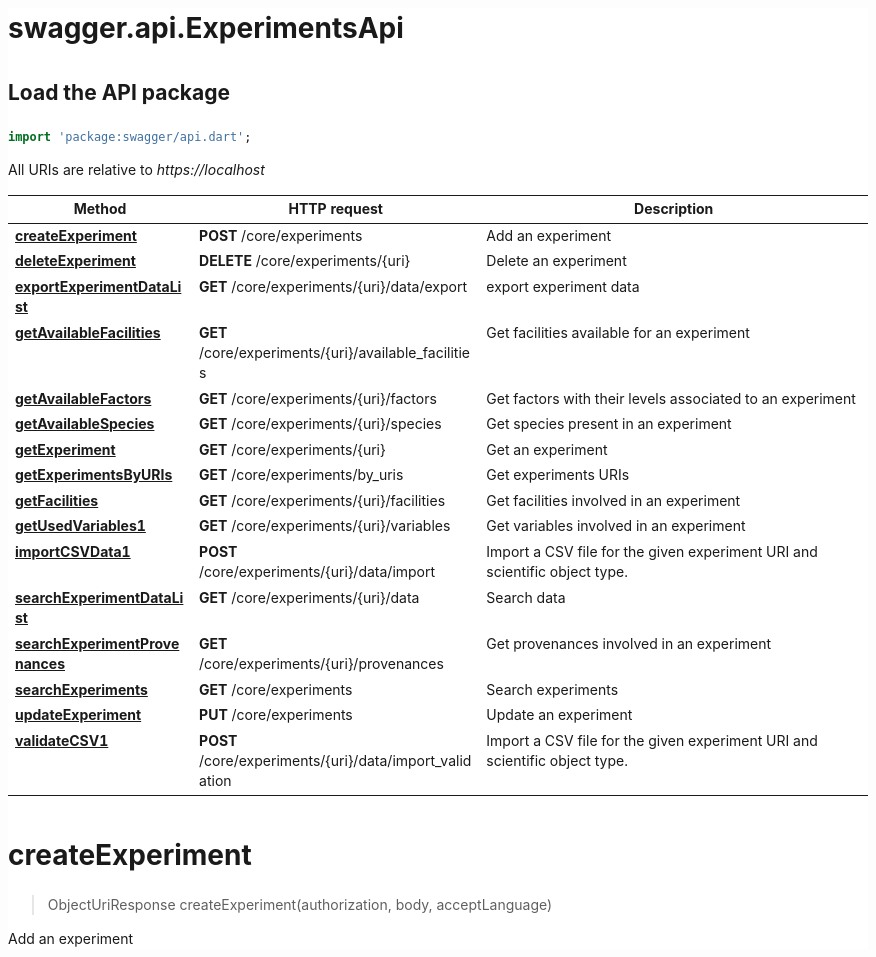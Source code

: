 # swagger.api.ExperimentsApi

## Load the API package
```dart
import 'package:swagger/api.dart';
```

All URIs are relative to *https://localhost*

Method | HTTP request | Description
------------- | ------------- | -------------
[**createExperiment**](ExperimentsApi.md#createExperiment) | **POST** /core/experiments | Add an experiment
[**deleteExperiment**](ExperimentsApi.md#deleteExperiment) | **DELETE** /core/experiments/{uri} | Delete an experiment
[**exportExperimentDataList**](ExperimentsApi.md#exportExperimentDataList) | **GET** /core/experiments/{uri}/data/export | export experiment data
[**getAvailableFacilities**](ExperimentsApi.md#getAvailableFacilities) | **GET** /core/experiments/{uri}/available_facilities | Get facilities available for an experiment
[**getAvailableFactors**](ExperimentsApi.md#getAvailableFactors) | **GET** /core/experiments/{uri}/factors | Get factors with their levels associated to an experiment
[**getAvailableSpecies**](ExperimentsApi.md#getAvailableSpecies) | **GET** /core/experiments/{uri}/species | Get species present in an experiment
[**getExperiment**](ExperimentsApi.md#getExperiment) | **GET** /core/experiments/{uri} | Get an experiment
[**getExperimentsByURIs**](ExperimentsApi.md#getExperimentsByURIs) | **GET** /core/experiments/by_uris | Get experiments URIs
[**getFacilities**](ExperimentsApi.md#getFacilities) | **GET** /core/experiments/{uri}/facilities | Get facilities involved in an experiment
[**getUsedVariables1**](ExperimentsApi.md#getUsedVariables1) | **GET** /core/experiments/{uri}/variables | Get variables involved in an experiment
[**importCSVData1**](ExperimentsApi.md#importCSVData1) | **POST** /core/experiments/{uri}/data/import | Import a CSV file for the given experiment URI and scientific object type.
[**searchExperimentDataList**](ExperimentsApi.md#searchExperimentDataList) | **GET** /core/experiments/{uri}/data | Search data
[**searchExperimentProvenances**](ExperimentsApi.md#searchExperimentProvenances) | **GET** /core/experiments/{uri}/provenances | Get provenances involved in an experiment
[**searchExperiments**](ExperimentsApi.md#searchExperiments) | **GET** /core/experiments | Search experiments
[**updateExperiment**](ExperimentsApi.md#updateExperiment) | **PUT** /core/experiments | Update an experiment
[**validateCSV1**](ExperimentsApi.md#validateCSV1) | **POST** /core/experiments/{uri}/data/import_validation | Import a CSV file for the given experiment URI and scientific object type.


# **createExperiment**
> ObjectUriResponse createExperiment(authorization, body, acceptLanguage)

Add an experiment
